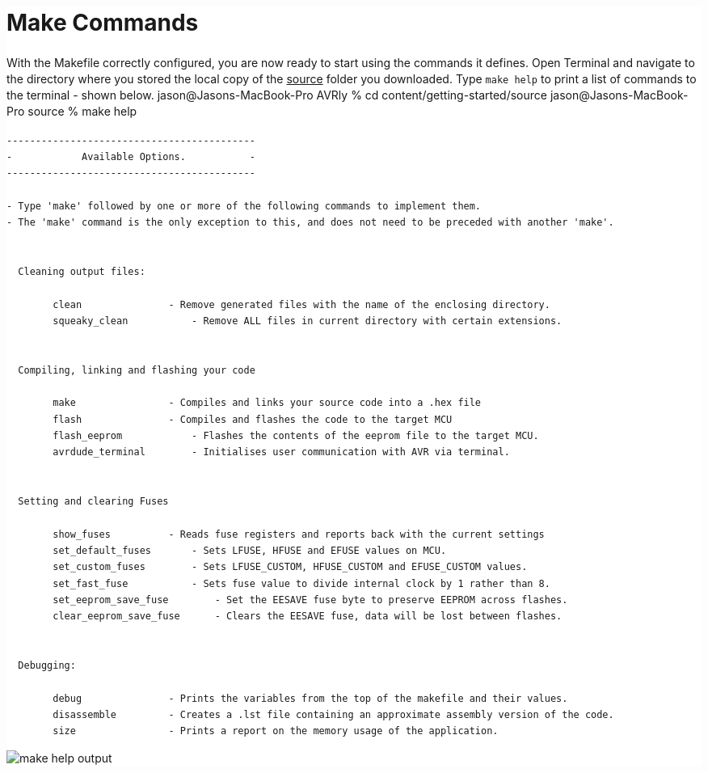 # Make Commands
With the Makefile correctly configured, you are now ready to start using the commands it defines. Open Terminal and navigate to the directory where you stored the local copy of the [source][Github_Source_URL] folder you downloaded. Type `make help` to print a list of commands to the terminal - shown below. 
jason@Jasons-MacBook-Pro AVRly % cd content/getting-started/source
jason@Jasons-MacBook-Pro source % make help

```
-------------------------------------------
-            Available Options.           -
-------------------------------------------

- Type 'make' followed by one or more of the following commands to implement them.
- The 'make' command is the only exception to this, and does not need to be preceded with another 'make'.


  Cleaning output files: 

		clean 				- Remove generated files with the name of the enclosing directory.
		squeaky_clean 			- Remove ALL files in current directory with certain extensions.


  Compiling, linking and flashing your code 

		make				- Compiles and links your source code into a .hex file
		flash 				- Compiles and flashes the code to the target MCU
		flash_eeprom 			- Flashes the contents of the eeprom file to the target MCU.
		avrdude_terminal		- Initialises user communication with AVR via terminal.


  Setting and clearing Fuses 

		show_fuses			- Reads fuse registers and reports back with the current settings
		set_default_fuses		- Sets LFUSE, HFUSE and EFUSE values on MCU.
		set_custom_fuses		- Sets LFUSE_CUSTOM, HFUSE_CUSTOM and EFUSE_CUSTOM values.
		set_fast_fuse			- Sets fuse value to divide internal clock by 1 rather than 8.
		set_eeprom_save_fuse		- Set the EESAVE fuse byte to preserve EEPROM across flashes.
 		clear_eeprom_save_fuse		- Clears the EESAVE fuse, data will be lost between flashes.


  Debugging: 

		debug				- Prints the variables from the top of the makefile and their values.
		disassemble			- Creates a .lst file containing an approximate assembly version of the code.
		size 				- Prints a report on the memory usage of the application.
```

![make help output](./images/make_help.png)


[Bare_Metal_URL]: https://microcontrollerslab.com/difference-bare-metal-and-rtos-based-embedded-systems/
[Sublime_Text_URL]: http://www.sublimetext.com/
[VS_Code_URL]: https://code.visualstudio.com/
[Codespaces_URL]: https://github.com/features/codespaces
[Atom_URL]: https://github.com/features/codespaces
[AVR_Crosspack_URL]: https://www.obdev.at/products/crosspack/index.html
[Microchip_Studio_URL]: https://www.microchip.com/en-us/tools-resources/develop/microchip-studio
[Microchip_Studio_Tutorial_URL]: https://www.microchip.com/en-us/tools-resources/develop/microchip-studio#Getting%20Started
[CoolTerm_URL]: https://freeware.the-meiers.org/
[AVRISP_URL]: https://www.amazon.co.uk/Waveshare-Programmer-USB-AVRISP-XPII/dp/B00KM6ZA9I?th=1
[Uno_ISP_Shield_URL]: https://github.com/Jason-Duffy/AVRly/tree/main/content/getting-started/Uno_ISP_Shield
[USB_Serial_URL]: https://www.amazon.co.uk/Ccylez-Converter-Adapter-FT232RL-Android-default/dp/B08DV1SXMQ/ref=sr_1_4?crid=8ZN3WET67TSU&keywords=usb+serial+converter+module&qid=1647296288&sprefix=usb+serial+converter+modul%2Caps%2C72&sr=8-4
[Small_Breadboard_URL]: https://www.amazon.co.uk/AZDelivery-Breadboard-Supply-Adapter-Jumkper/dp/B01N4VCYUK/ref=sr_1_20?crid=29EM44FS19IF2&keywords=breadboard%2Bwith%2Bpower%2Bsupply&qid=1647296608&sprefix=breadboard%2Bwith%2Bpower%2Bsupply%2Caps%2C64&sr=8-20&th=1
[Large_Breadboard_URL]: https://www.amazon.co.uk/K-H-RH-74-Solderless-Breadboard/dp/B079H4N8Y4/ref=sr_1_6?crid=18JXJAV0E8H6K&keywords=large+breadboard+electronics&qid=1647296861&sprefix=large+breadboard+electronics%2Caps%2C56&sr=8-6
[ATmega328_URL]: https://www.amazon.co.uk/Atmel-ATMega328-PU-ATMEL-Microcontroller-Chip/dp/B071Y4YF5X/ref=sr_1_5?crid=564N7F4OE3JE&keywords=atmega328&qid=1647299808&sprefix=atmega328%2Caps%2C62&sr=8-5
[ATmega328p_Datasheet_URL]: https://ww1.microchip.com/downloads/en/DeviceDoc/Atmel-7810-Automotive-Microcontrollers-ATmega328P_Datasheet.pdf
[AT15007_URL]: http://atmel-studio-doc.s3-website-us-east-1.amazonaws.com/webhelp/GUID-CBDC1838-0100-4F26-A45A-134958193C3B-en-US-3/index.html?GUID-2A0D6256-07A2-49A1-B57E-B94459515300
[Breadboard_Jumpers_URL]: https://www.amazon.co.uk/WANTOUTH-Preformed-Breadboard-Solderless-Prototyping/dp/B08QS6961R/ref=sr_1_5?crid=36KPWIVO59605&keywords=breadboard+jumpers&qid=1647300367&sprefix=breadboard+jumpers%2Caps%2C245&sr=8-5
[Dupont_Cables_URL]: https://www.amazon.co.uk/YXPCARS-Solderless-Breadboard-Multicolored-Arduino/dp/B08HQ7K6M7/ref=sr_1_27?crid=1GQC7DDTANB5H&keywords=dupont+cables+set&qid=1647301269&sprefix=dupont+cables+set%2Caps%2C71&sr=8-27
[Components_Kit_URL]: https://www.amazon.co.uk/Freenove-Ultimate-Compatible-Programming-Electronics/dp/B08B4D5MV5/ref=sr_1_17_sspa?crid=YI7I2MN0COCC&keywords=arduino+components+kit&qid=1647301388&sprefix=arduino+components%2Caps%2C75&sr=8-17-spons&psc=1&spLa=ZW5jcnlwdGVkUXVhbGlmaWVyPUEzTjY0QVFGTEZHREVNJmVuY3J5cHRlZElkPUEwNjU1Mzk4MkRCS1c5UFBaMUI2QiZlbmNyeXB0ZWRBZElkPUEwMDEyMzQxM1NSUDZWS1RPM1Q2SCZ3aWRnZXROYW1lPXNwX210ZiZhY3Rpb249Y2xpY2tSZWRpcmVjdCZkb05vdExvZ0NsaWNrPXRydWU=
[MULTIMETER_URL]: https://www.ebay.co.uk/itm/373974464011?epid=23040427421&_trkparms=ispr%3D1&hash=item57129d760b:g:ecgAAOSwcvJhM~1Y&amdata=enc%3AAQAGAAACoPYe5NmHp%252B2JMhMi7yxGiTJkPrKr5t53CooMSQt2orsSafTQYbq3L7RBVAMi0K9cw1RWXBpCryIDtHtQ%252FwGGrM5qNRo2BcdEvJNXURbFcGIieFzIjcYyayBhlA94swn2TTvs028l2IF1Z7kkPlAkTOZau7i64BOsAJM5jtEUKTzYuTAksI%252B6wqVDHXCmc%252BbqVJWdWCtN%252FedfWrLz22fV7JfFf3r%252BndQy6pgUf%252B0CqyxVpLGK%252FtsA2WoJN66265Nsb%252Biz2cPGbaMohOx96MSBAMI556eVyZ1Jt%252FgLkiIOgy%252F4LEQX%252B3foG6Ptb%252BN9ZmnQkdg5oCnRE0hxlFfAD5SOzEzmtg9%252BIE2HDfbFvLsU0Z0%252BZ2IQwJohjr5c6NdN3ax%252B0NkAFl5TKriVBAerlTCklJ%252BeOmn4DGytxPaRs%252B7VYCtZf8PXhxRmWn89GJw9Xt%252FCGpH1hvp9DXVNVCjJBMZeRVIKV3LmmgTdNnj9a%252FAUNwyB5qnSZWNkYEvX0swcp0PJU6qoVXYAEBLx2T03VucnyJ6R8Ja2NbFUVIPLPL4f4hHTUcR5hxbe0v9ux4iwgbiJLIPIXDKfDovdqX%252BUgBKJiLOUzGZKey7I7PeEDHsw5vr1KEHBd6%252B3Cw0FN0asmNY2XUmwd9LrLf401Wo4ovba%252FjznpyXfGfjHaobMVxQzN%252FAPIdxhcaODHy%252Bku4xgVEgZaD8n58JPn%252Fz0u75IwCzYoV%252FHGCX7zUgjd0Flsw5CiQpHVdB4eqGaKKP97ct2rRUEtd4t5YZJJi7KbHlJxs3Kr4KxuyQ2Xfk4nbZhpRPStSf%252FrLNa%252FxQudCxW2vnABZJayi8xGYlqFq%252BZYczELbh3%252BIyYls%252FmPtJgL%252F0yOiQgmVnId%252BTVMf1Q7taqp1w%252FN0AaMA%253D%253D%7Cclp%3A2334524%7Ctkp%3ABFBMlsihrvFf
[Oscilloscope_URL]: https://telonic.co.uk/product/rigol-ds1054z-50mhz-digital-oscilloscope/
[Github_Source_URL]: https://github.com/Jason-Duffy/AVRly/tree/main/content/getting-started/source
[AVR_GCC_Options_URL]: https://www.nongnu.org/avrdude/user-manual/avrdude_3.html
[Fuse_Calculator_URL]: https://www.engbedded.com/fusecalc/
[Firmware_Anatomy_URL]: https://jason-duffy.github.io/AVRly/html/md_content_anatomy_of_embedded_firmware__anatomy.html
[Barr_Coding_Standard_URL]: https://barrgroup.com/sites/default/files/barr_c_coding_standard_2018.pdf